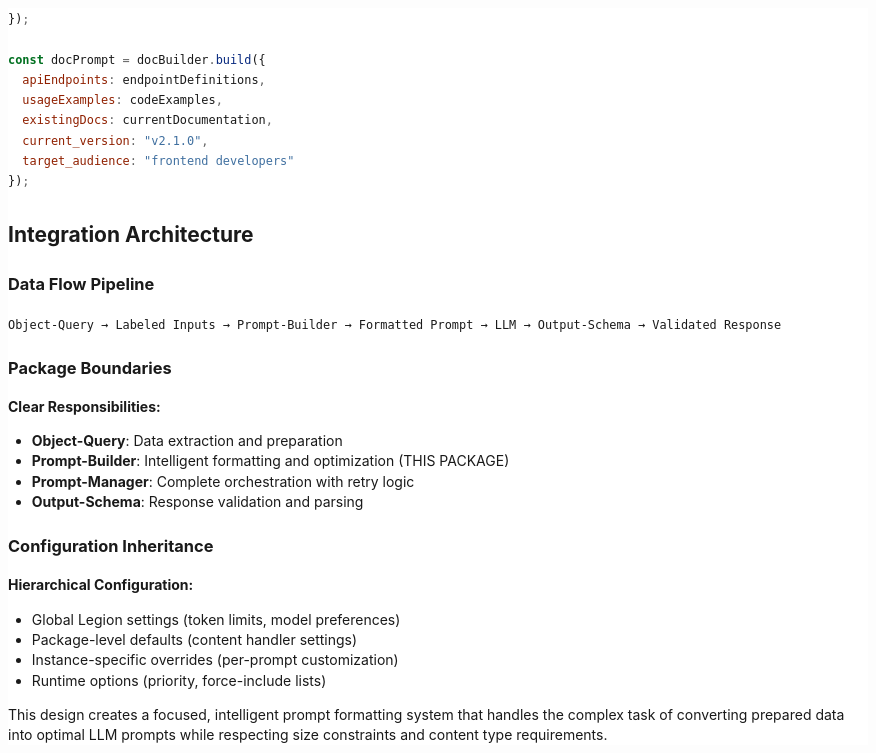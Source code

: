 ```javascript
});

const docPrompt = docBuilder.build({
  apiEndpoints: endpointDefinitions,
  usageExamples: codeExamples,
  existingDocs: currentDocumentation,
  current_version: "v2.1.0",
  target_audience: "frontend developers"
});
```

## Integration Architecture

### Data Flow Pipeline

```
Object-Query → Labeled Inputs → Prompt-Builder → Formatted Prompt → LLM → Output-Schema → Validated Response
```

### Package Boundaries

**Clear Responsibilities:**
- **Object-Query**: Data extraction and preparation
- **Prompt-Builder**: Intelligent formatting and optimization (THIS PACKAGE)
- **Prompt-Manager**: Complete orchestration with retry logic
- **Output-Schema**: Response validation and parsing

### Configuration Inheritance

**Hierarchical Configuration:**
- Global Legion settings (token limits, model preferences)
- Package-level defaults (content handler settings)
- Instance-specific overrides (per-prompt customization)
- Runtime options (priority, force-include lists)

This design creates a focused, intelligent prompt formatting system that handles the complex task of converting prepared data into optimal LLM prompts while respecting size constraints and content type requirements.